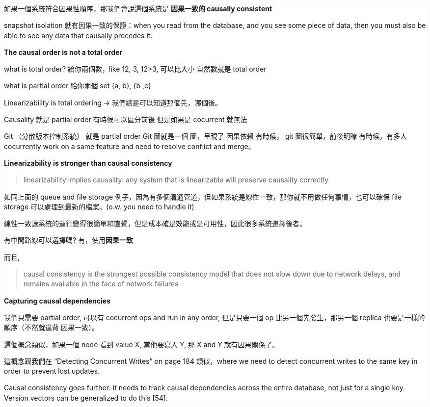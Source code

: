 

如果一個系統符合因果性順序，那我們會說這個系統是 **因果一致的 causally consistent**

snapshot isolation 就有因果一致的保證：when you read from the database, and you see some piece of data, then you must also be able to see any data that causally precedes it.



**The causal order is not a total order**


what is total order?
給你兩個數，like 12, 3, 12>3, 可以比大小
自然數就是 total order

what is partial order
給你兩個 set  {a, b}, {b ,c}


Linearizability is total ordering ->  我們總是可以知道那個先，哪個後。

Causality 就是 partial order 
有時候可以區分前後
但是如果是 cocurrent 就無法


Git （分散版本控制系統） 就是 partial order
Git 圖就是一個 圖，呈現了 因果依賴
有時候， git 圖很簡單，前後明瞭
有時候，有多人 cocurrently work on a same feature and need to resolve conflict and merge。


**Linearizability is stronger than causal consistency**

> linearizability implies causality: any system that is linearizable will preserve causality correctly

如同上面的 queue and file storage 例子，因為有多個溝通管道，但如果系統是線性一致，那你就不用做任何事情，也可以確保 file storage 可以處理到最新的檔案。(o.w. you need to handle it)

線性一致讓系統的運行變得很簡單和直覺，但是成本確是效能或是可用性，因此很多系統選擇後者。

有中間路線可以選擇嗎?
有，使用**因果一致**

而且, 
> causal consistency is the strongest possible consistency model that does not slow down due to network delays, and remains available in the face of network failures



**Capturing causal dependencies**

我們只需要 partial order, 可以有 cocurrent ops and run in any order, 但是只要一個 op 比另一個先發生，那另一個 replica 也要是一樣的順序（不然就違背 因果一致）。

這個概念類似，如果一個 node 看到 value X, 當他要寫入 Y, 那 X and Y 就有因果關係了。

這概念跟我們在 “Detecting Concurrent Writes” on page 184 類似，where we need to detect concurrent writes to the same key in order to prevent lost updates. 

Causal consistency goes further: it needs to track causal dependencies across the entire database, not just for a single key. Version vectors can be generalized to do this [54].
